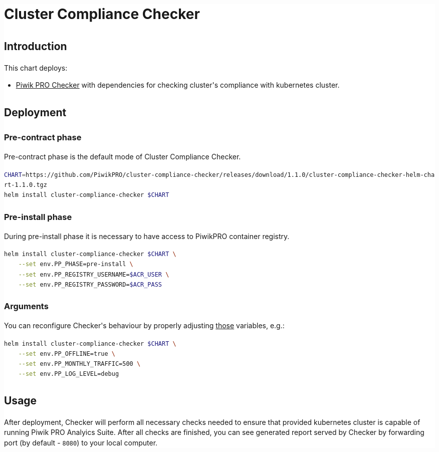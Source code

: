 # Cluster Compliance Checker

## Introduction

This chart deploys:

- [Piwik PRO Checker](https://github.com/PiwikPRO/Cluster-Compliance-Checker)
  with dependencies for checking cluster's compliance with kubernetes cluster.

## Deployment

### Pre-contract phase

Pre-contract phase is the default mode of Cluster Compliance Checker.

```bash
CHART=https://github.com/PiwikPRO/cluster-compliance-checker/releases/download/1.1.0/cluster-compliance-checker-helm-chart-1.1.0.tgz
helm install cluster-compliance-checker $CHART
```

### Pre-install phase

During pre-install phase it is necessary to have access to
PiwikPRO container registry.

```bash
helm install cluster-compliance-checker $CHART \
    --set env.PP_PHASE=pre-install \
    --set env.PP_REGISTRY_USERNAME=$ACR_USER \
    --set env.PP_REGISTRY_PASSWORD=$ACR_PASS
```

### Arguments

You can reconfigure Checker's behaviour by properly adjusting
[those](#env) variables, e.g.:

```bash
helm install cluster-compliance-checker $CHART \
    --set env.PP_OFFLINE=true \
    --set env.PP_MONTHLY_TRAFFIC=500 \
    --set env.PP_LOG_LEVEL=debug
```

## Usage

After deployment, Checker will perform all necessary checks needed to ensure
that provided kubernetes cluster is capable of running Piwik PRO Analyics Suite.
After all checks are finished, you can see generated report served by
Checker by forwarding port (by default - `8080`) to your local computer.
